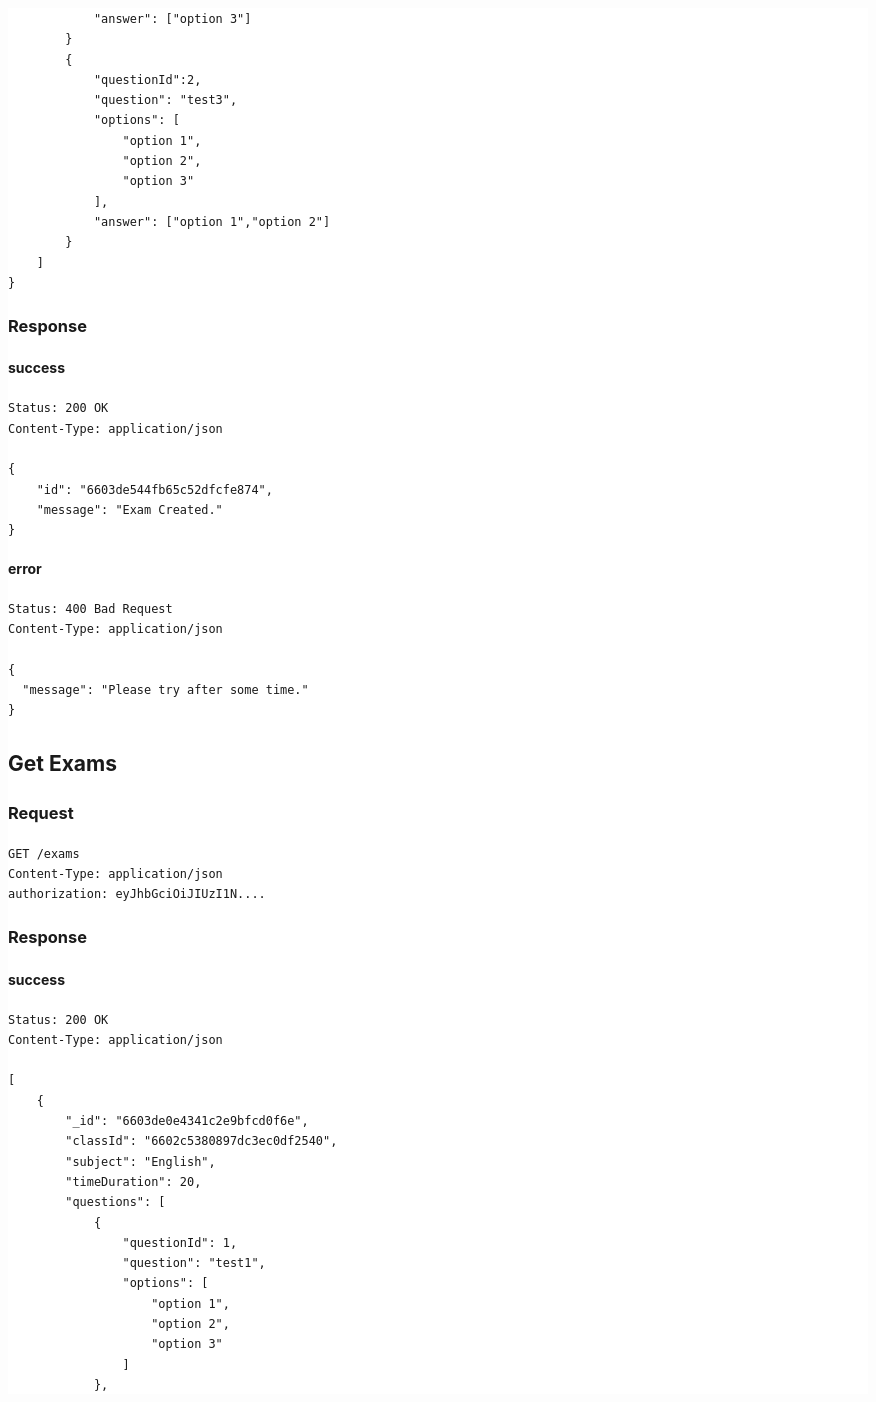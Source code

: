                 "answer": ["option 3"]
            }
            {
                "questionId":2,
                "question": "test3",
                "options": [
                    "option 1",
                    "option 2",
                    "option 3"
                ],
                "answer": ["option 1","option 2"]
            }
        ]
    }


### Response

#### success
    Status: 200 OK
    Content-Type: application/json

    {
        "id": "6603de544fb65c52dfcfe874",
        "message": "Exam Created."
    }

#### error
    Status: 400 Bad Request
    Content-Type: application/json

    {
      "message": "Please try after some time."
    }

## Get Exams

### Request
    GET /exams
    Content-Type: application/json
    authorization: eyJhbGciOiJIUzI1N....
    

### Response

#### success
    Status: 200 OK
    Content-Type: application/json
    
    [
        {
            "_id": "6603de0e4341c2e9bfcd0f6e",
            "classId": "6602c5380897dc3ec0df2540",
            "subject": "English",
            "timeDuration": 20,
            "questions": [
                {
                    "questionId": 1,
                    "question": "test1",
                    "options": [
                        "option 1",
                        "option 2",
                        "option 3"
                    ]
                },